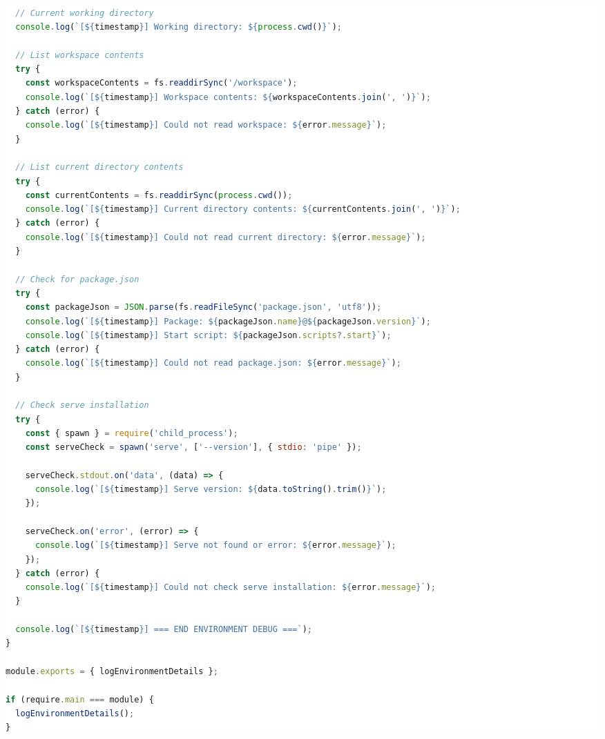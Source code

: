 ```javascript
  // Current working directory
  console.log(`[${timestamp}] Working directory: ${process.cwd()}`);
  
  // List workspace contents
  try {
    const workspaceContents = fs.readdirSync('/workspace');
    console.log(`[${timestamp}] Workspace contents: ${workspaceContents.join(', ')}`);
  } catch (error) {
    console.log(`[${timestamp}] Could not read workspace: ${error.message}`);
  }
  
  // List current directory contents
  try {
    const currentContents = fs.readdirSync(process.cwd());
    console.log(`[${timestamp}] Current directory contents: ${currentContents.join(', ')}`);
  } catch (error) {
    console.log(`[${timestamp}] Could not read current directory: ${error.message}`);
  }
  
  // Check for package.json
  try {
    const packageJson = JSON.parse(fs.readFileSync('package.json', 'utf8'));
    console.log(`[${timestamp}] Package: ${packageJson.name}@${packageJson.version}`);
    console.log(`[${timestamp}] Start script: ${packageJson.scripts?.start}`);
  } catch (error) {
    console.log(`[${timestamp}] Could not read package.json: ${error.message}`);
  }
  
  // Check serve installation
  try {
    const { spawn } = require('child_process');
    const serveCheck = spawn('serve', ['--version'], { stdio: 'pipe' });
    
    serveCheck.stdout.on('data', (data) => {
      console.log(`[${timestamp}] Serve version: ${data.toString().trim()}`);
    });
    
    serveCheck.on('error', (error) => {
      console.log(`[${timestamp}] Serve not found or error: ${error.message}`);
    });
  } catch (error) {
    console.log(`[${timestamp}] Could not check serve installation: ${error.message}`);
  }
  
  console.log(`[${timestamp}] === END ENVIRONMENT DEBUG ===`);
}

module.exports = { logEnvironmentDetails };

if (require.main === module) {
  logEnvironmentDetails();
}
```
